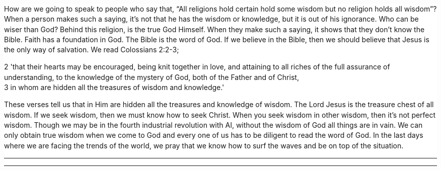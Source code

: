 How are we going to speak to people who say that, “All religions hold certain hold some wisdom but no religion holds all wisdom”? When a person makes such a saying, it’s not that he has the wisdom or knowledge, but it is out of his ignorance. Who can be wiser than God? Behind this religion, is the true God Himself. When they make such a saying, it shows that they don’t know the Bible. Faith has a foundation in God. The Bible is the word of God. If we believe in the Bible, then we should believe that Jesus is the only way of salvation. We read Colossians 2:2-3; 

2 'that their hearts may be encouraged, being knit together in love, and attaining to all riches of the full assurance of understanding, to the knowledge of the mystery of God, both of the Father and of Christ,  
3 in whom are hidden all the treasures of wisdom and knowledge.'

These verses tell us that in Him are hidden all the treasures and knowledge of wisdom. The Lord Jesus is the treasure chest of all wisdom. If we seek wisdom, then we must know how to seek Christ. When you seek wisdom in other wisdom, then it’s not perfect wisdom. Though we may be in the fourth industrial revolution with AI, without the wisdom of God all things are in vain. We can only obtain true wisdom when we come to God and every one of us has to be diligent to read the word of God. In the last days where we are facing the trends of the world, we pray that we know how to surf the waves and be on top of the situation. 



----  
****
